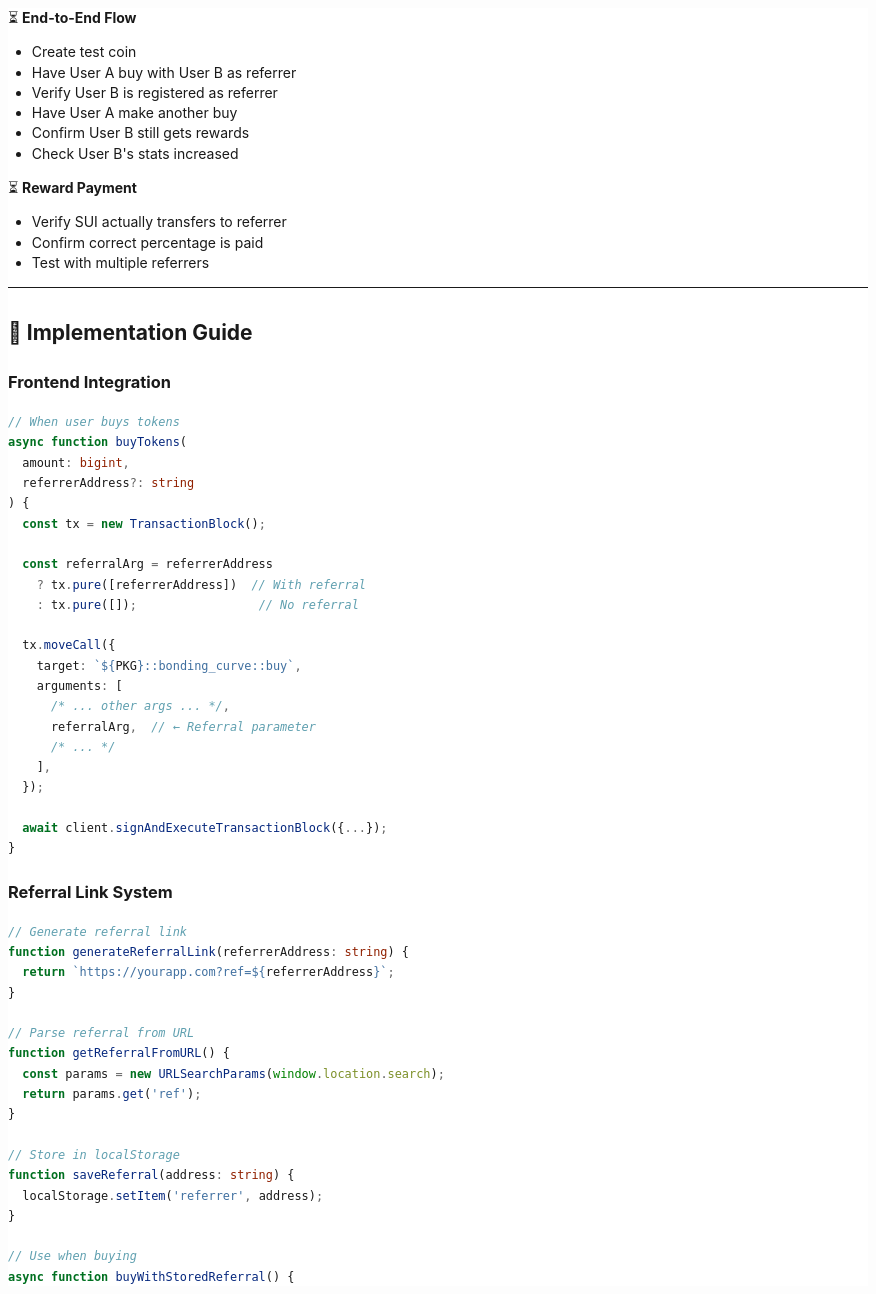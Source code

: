 ⏳ **End-to-End Flow**
- Create test coin
- Have User A buy with User B as referrer
- Verify User B is registered as referrer
- Have User A make another buy
- Confirm User B still gets rewards
- Check User B's stats increased

⏳ **Reward Payment**
- Verify SUI actually transfers to referrer
- Confirm correct percentage is paid
- Test with multiple referrers

---

## 🔧 Implementation Guide

### Frontend Integration

```typescript
// When user buys tokens
async function buyTokens(
  amount: bigint,
  referrerAddress?: string
) {
  const tx = new TransactionBlock();
  
  const referralArg = referrerAddress 
    ? tx.pure([referrerAddress])  // With referral
    : tx.pure([]);                 // No referral
  
  tx.moveCall({
    target: `${PKG}::bonding_curve::buy`,
    arguments: [
      /* ... other args ... */,
      referralArg,  // ← Referral parameter
      /* ... */
    ],
  });
  
  await client.signAndExecuteTransactionBlock({...});
}
```

### Referral Link System

```typescript
// Generate referral link
function generateReferralLink(referrerAddress: string) {
  return `https://yourapp.com?ref=${referrerAddress}`;
}

// Parse referral from URL
function getReferralFromURL() {
  const params = new URLSearchParams(window.location.search);
  return params.get('ref');
}

// Store in localStorage
function saveReferral(address: string) {
  localStorage.setItem('referrer', address);
}

// Use when buying
async function buyWithStoredReferral() {
```